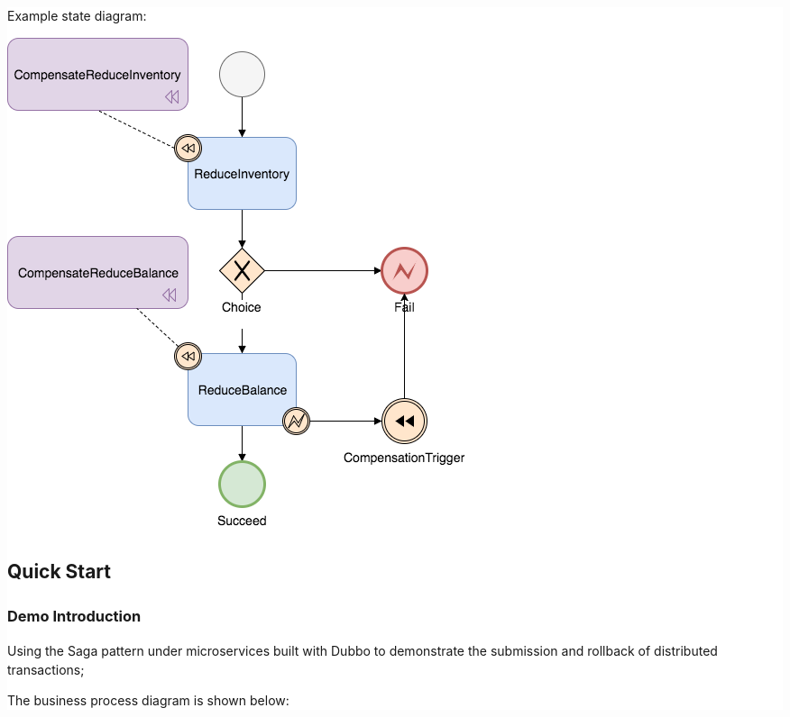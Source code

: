 Example state diagram:

![Example State Diagram](/img/saga/demo_statelang.png?raw=true)

## Quick Start

### Demo Introduction
Using the Saga pattern under microservices built with Dubbo to demonstrate the submission and rollback of distributed transactions;

The business process diagram is shown below:

